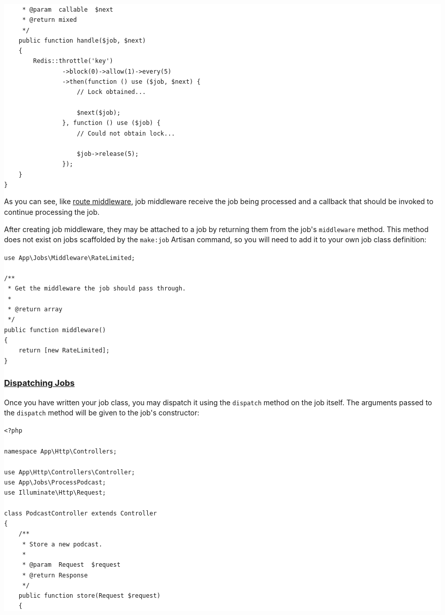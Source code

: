 ```text
     * @param  callable  $next
     * @return mixed
     */
    public function handle($job, $next)
    {
        Redis::throttle('key')
                ->block(0)->allow(1)->every(5)
                ->then(function () use ($job, $next) {
                    // Lock obtained...

                    $next($job);
                }, function () use ($job) {
                    // Could not obtain lock...

                    $job->release(5);
                });
    }
}
```

As you can see, like [route middleware](https://laravel.com/docs/7.x/middleware), job middleware receive the job being processed and a callback that should be invoked to continue processing the job.

After creating job middleware, they may be attached to a job by returning them from the job's `middleware` method. This method does not exist on jobs scaffolded by the `make:job` Artisan command, so you will need to add it to your own job class definition:

```text
use App\Jobs\Middleware\RateLimited;

/**
 * Get the middleware the job should pass through.
 *
 * @return array
 */
public function middleware()
{
    return [new RateLimited];
}
```

### [Dispatching Jobs](https://laravel.com/docs/7.x/queues#dispatching-jobs) <a id="dispatching-jobs"></a>

Once you have written your job class, you may dispatch it using the `dispatch` method on the job itself. The arguments passed to the `dispatch` method will be given to the job's constructor:

```text
<?php

namespace App\Http\Controllers;

use App\Http\Controllers\Controller;
use App\Jobs\ProcessPodcast;
use Illuminate\Http\Request;

class PodcastController extends Controller
{
    /**
     * Store a new podcast.
     *
     * @param  Request  $request
     * @return Response
     */
    public function store(Request $request)
    {
```